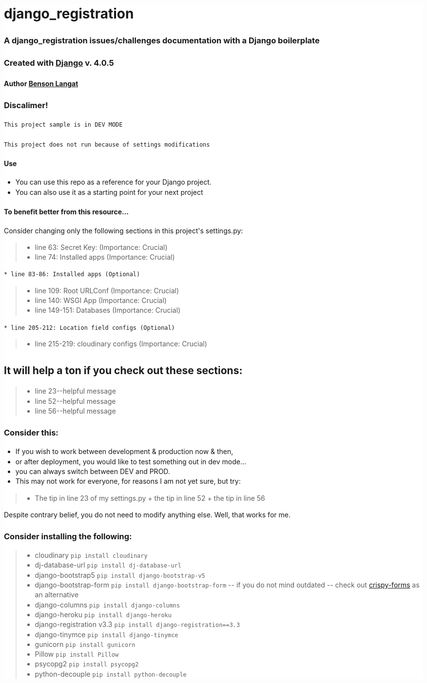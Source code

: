 # django_registration
### A django_registration issues/challenges documentation with a Django boilerplate
### Created with [Django](https://) v. 4.0.5
#### Author [Benson Langat](https://github.com/benie254)

### Discalimer!

    This project sample is in DEV MODE 
    
    This project does not run because of settings modifications 

#### Use

* You can use this repo as a reference for your Django project.
* You can also use it as a starting point for your next project

#### To benefit better from this resource...

Consider changing only the following sections in this project's settings.py: 

>* line 63: Secret Key: (Importance: Crucial)
>* line 74: Installed apps (Importance: Crucial)

    * line 83-86: Installed apps (Optional)

>* line 109: Root URLConf (Importance: Crucial)
>* line 140: WSGI App (Importance: Crucial)
>* line 149-151: Databases (Importance: Crucial)
    
    * line 205-212: Location field configs (Optional)

>* line 215-219: cloudinary configs (Importance: Crucial)


## It will help a ton if you check out these sections:
>* line 23--helpful message
>* line 52--helpful message 
>* line 56--helpful message

### Consider this:

* If you wish to work between development & production now & then, 
* or after deployment, you would like to test something out in dev mode... 
* you can always switch between DEV and PROD. 
* This may not work for everyone, for reasons I am not yet sure, but try: 

>* The tip in line 23 of my settings.py + the tip in line 52 + the tip in line 56 

Despite contrary belief, you do not need to modify anything else. Well, that works for me. 

### Consider installing the following: 
>* cloudinary `pip install cloudinary` 
>* dj-database-url `pip install dj-database-url`
>* django-bootstrap5 `pip install django-bootstrap-v5`
>* django-bootstrap-form `pip install django-bootstrap-form` -- if you do not mind outdated -- check out [crispy-forms](https://django-crispy-forms.readthedocs.io/en/latest/) as an alternative
>* django-columns `pip install django-columns`
>* django-heroku `pip install django-heroku`
>* django-registration v3.3 `pip install django-registration==3.3`
>* django-tinymce `pip install django-tinymce`
>* gunicorn `pip install gunicorn`
>* Pillow `pip install Pillow`
>* psycopg2 `pip install psycopg2`
>* python-decouple `pip install python-decouple`